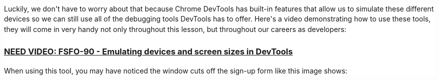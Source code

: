 Luckily, we don't have to worry about that because Chrome DevTools has built-in features that allow us to simulate these different devices so we can still use all of the debugging tools DevTools has to offer. Here's a video demonstrating how to use these tools, they will come in very handy not only throughout this lesson, but throughout our careers as developers:

### [NEED VIDEO: FSFO-90 - Emulating devices and screen sizes in DevTools](https://trilogyed.atlassian.net/browse/FSFO-90?atlOrigin=eyJpIjoiYTk1YmFlNmVkMTMxNDY3NzgwYTY4Y2ViNDNjODU1ZDgiLCJwIjoiaiJ9)

When using this tool, you may have noticed the window cuts off the sign-up form like this image shows:
